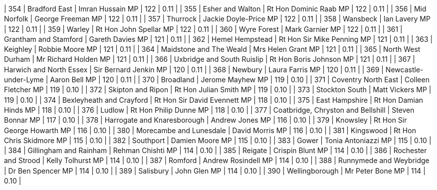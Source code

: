 | 354 | Bradford East | Imran Hussain MP | 122 | 0.11 |
| 355 | Esher and Walton | Rt Hon Dominic Raab MP | 122 | 0.11 |
| 356 | Mid Norfolk | George Freeman MP | 122 | 0.11 |
| 357 | Thurrock | Jackie Doyle-Price MP | 122 | 0.11 |
| 358 | Wansbeck | Ian Lavery MP | 122 | 0.11 |
| 359 | Warley | Rt Hon John Spellar MP | 122 | 0.11 |
| 360 | Wyre Forest | Mark Garnier MP | 122 | 0.11 |
| 361 | Grantham and Stamford | Gareth Davies MP | 121 | 0.11 |
| 362 | Hemel Hempstead | Rt Hon Sir Mike Penning MP | 121 | 0.11 |
| 363 | Keighley | Robbie Moore MP | 121 | 0.11 |
| 364 | Maidstone and The Weald | Mrs Helen Grant MP | 121 | 0.11 |
| 365 | North West Durham | Mr Richard Holden MP | 121 | 0.11 |
| 366 | Uxbridge and South Ruislip | Rt Hon Boris Johnson MP | 121 | 0.11 |
| 367 | Harwich and North Essex | Sir Bernard Jenkin MP | 120 | 0.11 |
| 368 | Newbury | Laura Farris MP | 120 | 0.11 |
| 369 | Newcastle-under-Lyme | Aaron Bell MP | 120 | 0.11 |
| 370 | Broadland | Jerome Mayhew MP | 119 | 0.10 |
| 371 | Coventry North East | Colleen Fletcher MP | 119 | 0.10 |
| 372 | Skipton and Ripon | Rt Hon Julian Smith MP | 119 | 0.10 |
| 373 | Stockton South | Matt Vickers MP | 119 | 0.10 |
| 374 | Bexleyheath and Crayford | Rt Hon Sir David Evennett MP | 118 | 0.10 |
| 375 | East Hampshire | Rt Hon Damian Hinds MP | 118 | 0.10 |
| 376 | Ludlow | Rt Hon Philip Dunne MP | 118 | 0.10 |
| 377 | Coatbridge, Chryston and Bellshill | Steven Bonnar MP | 117 | 0.10 |
| 378 | Harrogate and Knaresborough | Andrew Jones MP | 116 | 0.10 |
| 379 | Knowsley | Rt Hon Sir George Howarth MP | 116 | 0.10 |
| 380 | Morecambe and Lunesdale | David Morris MP | 116 | 0.10 |
| 381 | Kingswood | Rt Hon Chris Skidmore MP | 115 | 0.10 |
| 382 | Southport | Damien Moore MP | 115 | 0.10 |
| 383 | Gower | Tonia Antoniazzi MP | 115 | 0.10 |
| 384 | Gillingham and Rainham | Rehman Chishti MP | 114 | 0.10 |
| 385 | Reigate | Crispin Blunt MP | 114 | 0.10 |
| 386 | Rochester and Strood | Kelly Tolhurst MP | 114 | 0.10 |
| 387 | Romford | Andrew Rosindell MP | 114 | 0.10 |
| 388 | Runnymede and Weybridge | Dr Ben Spencer MP | 114 | 0.10 |
| 389 | Salisbury | John Glen MP | 114 | 0.10 |
| 390 | Wellingborough | Mr Peter Bone MP | 114 | 0.10 |